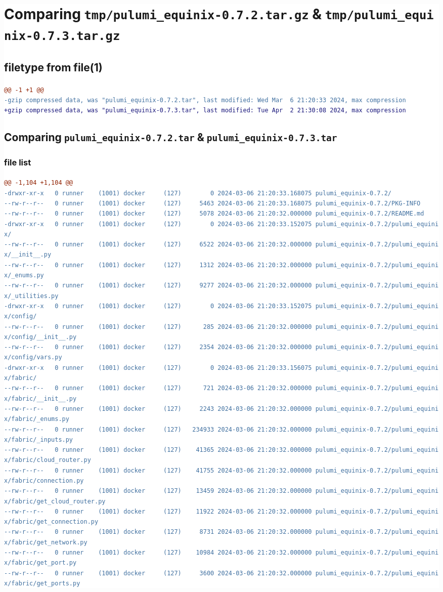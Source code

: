 # Comparing `tmp/pulumi_equinix-0.7.2.tar.gz` & `tmp/pulumi_equinix-0.7.3.tar.gz`

## filetype from file(1)

```diff
@@ -1 +1 @@
-gzip compressed data, was "pulumi_equinix-0.7.2.tar", last modified: Wed Mar  6 21:20:33 2024, max compression
+gzip compressed data, was "pulumi_equinix-0.7.3.tar", last modified: Tue Apr  2 21:30:08 2024, max compression
```

## Comparing `pulumi_equinix-0.7.2.tar` & `pulumi_equinix-0.7.3.tar`

### file list

```diff
@@ -1,104 +1,104 @@
-drwxr-xr-x   0 runner    (1001) docker     (127)        0 2024-03-06 21:20:33.168075 pulumi_equinix-0.7.2/
--rw-r--r--   0 runner    (1001) docker     (127)     5463 2024-03-06 21:20:33.168075 pulumi_equinix-0.7.2/PKG-INFO
--rw-r--r--   0 runner    (1001) docker     (127)     5078 2024-03-06 21:20:32.000000 pulumi_equinix-0.7.2/README.md
-drwxr-xr-x   0 runner    (1001) docker     (127)        0 2024-03-06 21:20:33.152075 pulumi_equinix-0.7.2/pulumi_equinix/
--rw-r--r--   0 runner    (1001) docker     (127)     6522 2024-03-06 21:20:32.000000 pulumi_equinix-0.7.2/pulumi_equinix/__init__.py
--rw-r--r--   0 runner    (1001) docker     (127)     1312 2024-03-06 21:20:32.000000 pulumi_equinix-0.7.2/pulumi_equinix/_enums.py
--rw-r--r--   0 runner    (1001) docker     (127)     9277 2024-03-06 21:20:32.000000 pulumi_equinix-0.7.2/pulumi_equinix/_utilities.py
-drwxr-xr-x   0 runner    (1001) docker     (127)        0 2024-03-06 21:20:33.152075 pulumi_equinix-0.7.2/pulumi_equinix/config/
--rw-r--r--   0 runner    (1001) docker     (127)      285 2024-03-06 21:20:32.000000 pulumi_equinix-0.7.2/pulumi_equinix/config/__init__.py
--rw-r--r--   0 runner    (1001) docker     (127)     2354 2024-03-06 21:20:32.000000 pulumi_equinix-0.7.2/pulumi_equinix/config/vars.py
-drwxr-xr-x   0 runner    (1001) docker     (127)        0 2024-03-06 21:20:33.156075 pulumi_equinix-0.7.2/pulumi_equinix/fabric/
--rw-r--r--   0 runner    (1001) docker     (127)      721 2024-03-06 21:20:32.000000 pulumi_equinix-0.7.2/pulumi_equinix/fabric/__init__.py
--rw-r--r--   0 runner    (1001) docker     (127)     2243 2024-03-06 21:20:32.000000 pulumi_equinix-0.7.2/pulumi_equinix/fabric/_enums.py
--rw-r--r--   0 runner    (1001) docker     (127)   234933 2024-03-06 21:20:32.000000 pulumi_equinix-0.7.2/pulumi_equinix/fabric/_inputs.py
--rw-r--r--   0 runner    (1001) docker     (127)    41365 2024-03-06 21:20:32.000000 pulumi_equinix-0.7.2/pulumi_equinix/fabric/cloud_router.py
--rw-r--r--   0 runner    (1001) docker     (127)    41755 2024-03-06 21:20:32.000000 pulumi_equinix-0.7.2/pulumi_equinix/fabric/connection.py
--rw-r--r--   0 runner    (1001) docker     (127)    13459 2024-03-06 21:20:32.000000 pulumi_equinix-0.7.2/pulumi_equinix/fabric/get_cloud_router.py
--rw-r--r--   0 runner    (1001) docker     (127)    11922 2024-03-06 21:20:32.000000 pulumi_equinix-0.7.2/pulumi_equinix/fabric/get_connection.py
--rw-r--r--   0 runner    (1001) docker     (127)     8731 2024-03-06 21:20:32.000000 pulumi_equinix-0.7.2/pulumi_equinix/fabric/get_network.py
--rw-r--r--   0 runner    (1001) docker     (127)    10984 2024-03-06 21:20:32.000000 pulumi_equinix-0.7.2/pulumi_equinix/fabric/get_port.py
--rw-r--r--   0 runner    (1001) docker     (127)     3600 2024-03-06 21:20:32.000000 pulumi_equinix-0.7.2/pulumi_equinix/fabric/get_ports.py
```